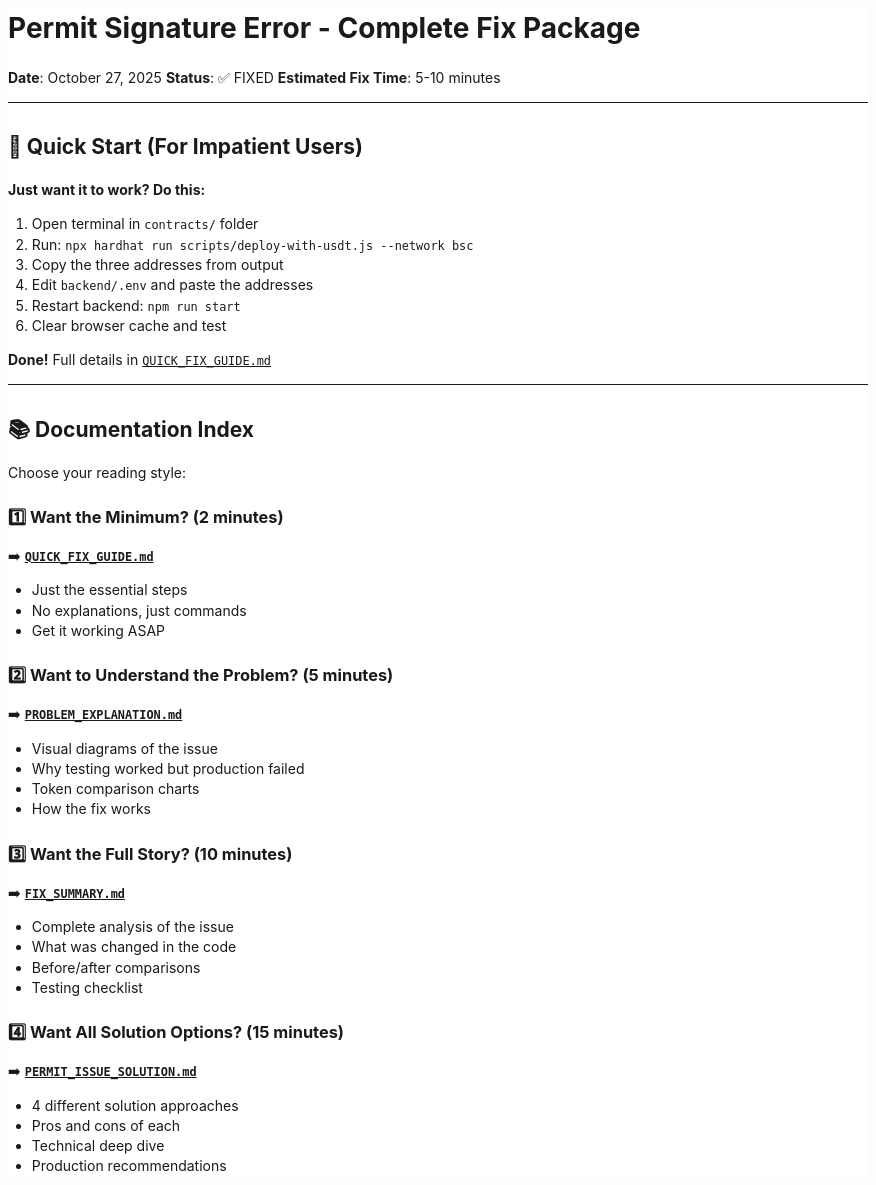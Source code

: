 # Permit Signature Error - Complete Fix Package

**Date**: October 27, 2025
**Status**: ✅ FIXED
**Estimated Fix Time**: 5-10 minutes

---

## 🚀 Quick Start (For Impatient Users)

**Just want it to work? Do this:**

1. Open terminal in `contracts/` folder
2. Run: `npx hardhat run scripts/deploy-with-usdt.js --network bsc`
3. Copy the three addresses from output
4. Edit `backend/.env` and paste the addresses
5. Restart backend: `npm run start`
6. Clear browser cache and test

**Done!** Full details in [`QUICK_FIX_GUIDE.md`](./QUICK_FIX_GUIDE.md)

---

## 📚 Documentation Index

Choose your reading style:

### 1️⃣ Want the Minimum? (2 minutes)
➡️ **[`QUICK_FIX_GUIDE.md`](./QUICK_FIX_GUIDE.md)**
- Just the essential steps
- No explanations, just commands
- Get it working ASAP

### 2️⃣ Want to Understand the Problem? (5 minutes)
➡️ **[`PROBLEM_EXPLANATION.md`](./PROBLEM_EXPLANATION.md)**
- Visual diagrams of the issue
- Why testing worked but production failed
- Token comparison charts
- How the fix works

### 3️⃣ Want the Full Story? (10 minutes)
➡️ **[`FIX_SUMMARY.md`](./FIX_SUMMARY.md)**
- Complete analysis of the issue
- What was changed in the code
- Before/after comparisons
- Testing checklist

### 4️⃣ Want All Solution Options? (15 minutes)
➡️ **[`PERMIT_ISSUE_SOLUTION.md`](./PERMIT_ISSUE_SOLUTION.md)**
- 4 different solution approaches
- Pros and cons of each
- Technical deep dive
- Production recommendations
